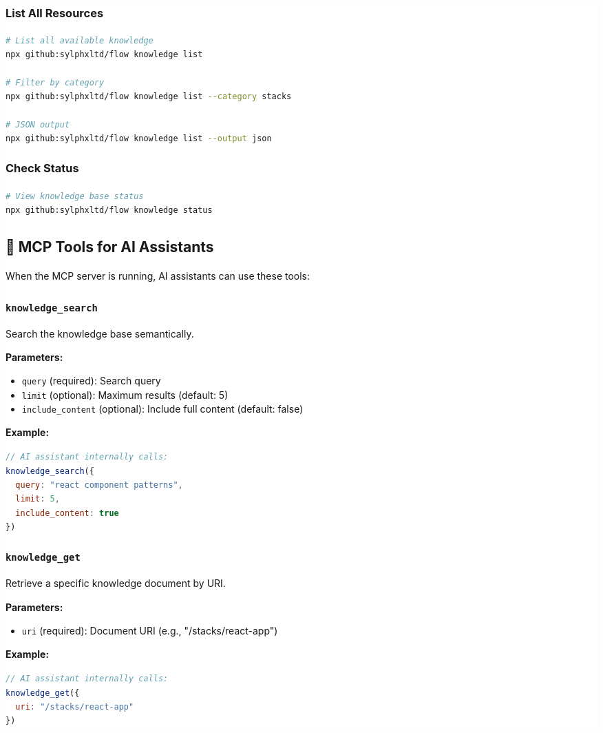 ### List All Resources
```bash
# List all available knowledge
npx github:sylphxltd/flow knowledge list

# Filter by category
npx github:sylphxltd/flow knowledge list --category stacks

# JSON output
npx github:sylphxltd/flow knowledge list --output json
```

### Check Status
```bash
# View knowledge base status
npx github:sylphxltd/flow knowledge status
```

## 🔌 MCP Tools for AI Assistants

When the MCP server is running, AI assistants can use these tools:

### `knowledge_search`
Search the knowledge base semantically.

**Parameters:**
- `query` (required): Search query
- `limit` (optional): Maximum results (default: 5)
- `include_content` (optional): Include full content (default: false)

**Example:**
```javascript
// AI assistant internally calls:
knowledge_search({
  query: "react component patterns",
  limit: 5,
  include_content: true
})
```

### `knowledge_get`
Retrieve a specific knowledge document by URI.

**Parameters:**
- `uri` (required): Document URI (e.g., "/stacks/react-app")

**Example:**
```javascript
// AI assistant internally calls:
knowledge_get({
  uri: "/stacks/react-app"
})
```
